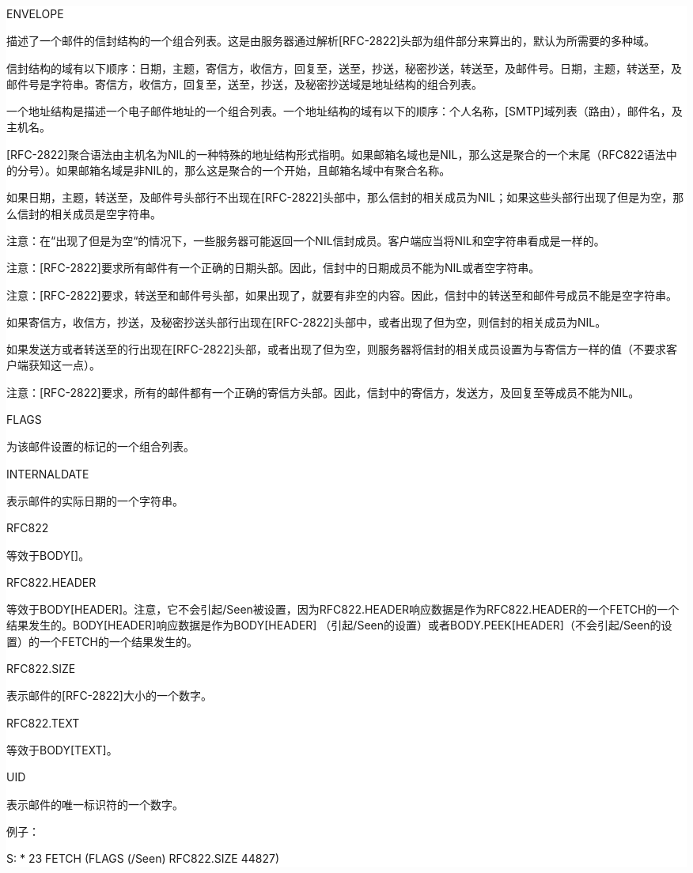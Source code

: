 ENVELOPE

描述了一个邮件的信封结构的一个组合列表。这是由服务器通过解析[RFC-2822]头部为组件部分来算出的，默认为所需要的多种域。


信封结构的域有以下顺序：日期，主题，寄信方，收信方，回复至，送至，抄送，秘密抄送，转送至，及邮件号。日期，主题，转送至，及邮件号是字符串。寄信方，收信方，回复至，送至，抄送，及秘密抄送域是地址结构的组合列表。

一个地址结构是描述一个电子邮件地址的一个组合列表。一个地址结构的域有以下的顺序：个人名称，[SMTP]域列表（路由），邮件名，及主机名。

[RFC-2822]聚合语法由主机名为NIL的一种特殊的地址结构形式指明。如果邮箱名域也是NIL，那么这是聚合的一个末尾（RFC822语法中的分号）。如果邮箱名域是非NIL的，那么这是聚合的一个开始，且邮箱名域中有聚合名称。

如果日期，主题，转送至，及邮件号头部行不出现在[RFC-2822]头部中，那么信封的相关成员为NIL；如果这些头部行出现了但是为空，那么信封的相关成员是空字符串。

注意：在“出现了但是为空“的情况下，一些服务器可能返回一个NIL信封成员。客户端应当将NIL和空字符串看成是一样的。

注意：[RFC-2822]要求所有邮件有一个正确的日期头部。因此，信封中的日期成员不能为NIL或者空字符串。

注意：[RFC-2822]要求，转送至和邮件号头部，如果出现了，就要有非空的内容。因此，信封中的转送至和邮件号成员不能是空字符串。

如果寄信方，收信方，抄送，及秘密抄送头部行出现在[RFC-2822]头部中，或者出现了但为空，则信封的相关成员为NIL。

如果发送方或者转送至的行出现在[RFC-2822]头部，或者出现了但为空，则服务器将信封的相关成员设置为与寄信方一样的值（不要求客户端获知这一点）。

注意：[RFC-2822]要求，所有的邮件都有一个正确的寄信方头部。因此，信封中的寄信方，发送方，及回复至等成员不能为NIL。


FLAGS

为该邮件设置的标记的一个组合列表。


INTERNALDATE

表示邮件的实际日期的一个字符串。


RFC822

等效于BODY[]。


RFC822.HEADER

等效于BODY[HEADER]。注意，它不会引起/Seen被设置，因为RFC822.HEADER响应数据是作为RFC822.HEADER的一个FETCH的一个结果发生的。BODY[HEADER]响应数据是作为BODY[HEADER] （引起/Seen的设置）或者BODY.PEEK[HEADER]（不会引起/Seen的设置）的一个FETCH的一个结果发生的。


RFC822.SIZE

表示邮件的[RFC-2822]大小的一个数字。


RFC822.TEXT

等效于BODY[TEXT]。


UID

表示邮件的唯一标识符的一个数字。


例子：

S: * 23 FETCH (FLAGS (/Seen) RFC822.SIZE 44827)
